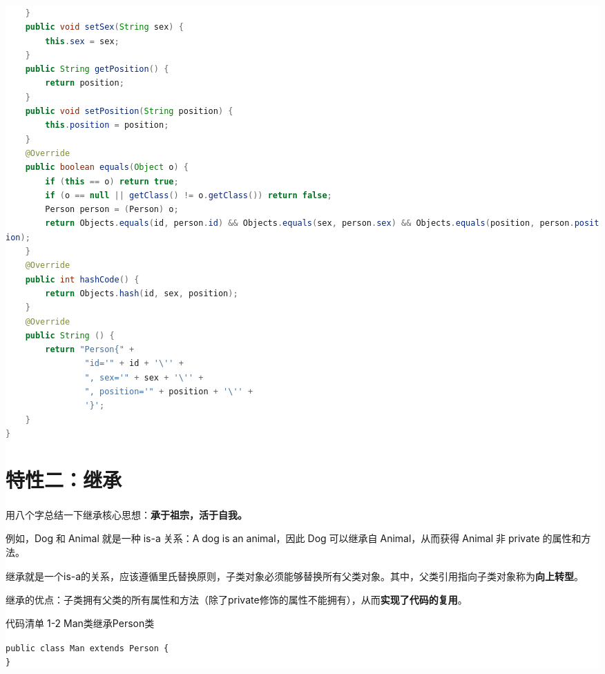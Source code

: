```java
    }
    public void setSex(String sex) {
        this.sex = sex;
    }
    public String getPosition() {
        return position;
    }
    public void setPosition(String position) {
        this.position = position;
    }
    @Override
    public boolean equals(Object o) {
        if (this == o) return true;
        if (o == null || getClass() != o.getClass()) return false;
        Person person = (Person) o;
        return Objects.equals(id, person.id) && Objects.equals(sex, person.sex) && Objects.equals(position, person.position);
    }
    @Override
    public int hashCode() {
        return Objects.hash(id, sex, position);
    }
    @Override
    public String () {
        return "Person{" +
                "id='" + id + '\'' +
                ", sex='" + sex + '\'' +
                ", position='" + position + '\'' +
                '}';
    }
}

```

# 特性二：继承

用八个字总结一下继承核心思想：**承于祖宗，活于自我。**

例如，Dog 和 Animal 就是一种 is-a 关系：A dog is an animal，因此 Dog 可以继承自 Animal，从而获得 Animal 非 private 的属性和方法。

继承就是一个is-a的关系，应该遵循里氏替换原则，子类对象必须能够替换所有父类对象。其中，父类引用指向子类对象称为**向上转型**。

继承的优点：子类拥有父类的所有属性和方法（除了private修饰的属性不能拥有），从而**实现了代码的复用**。

代码清单 1-2 Man类继承Person类

```
public class Man extends Person {
}
```



